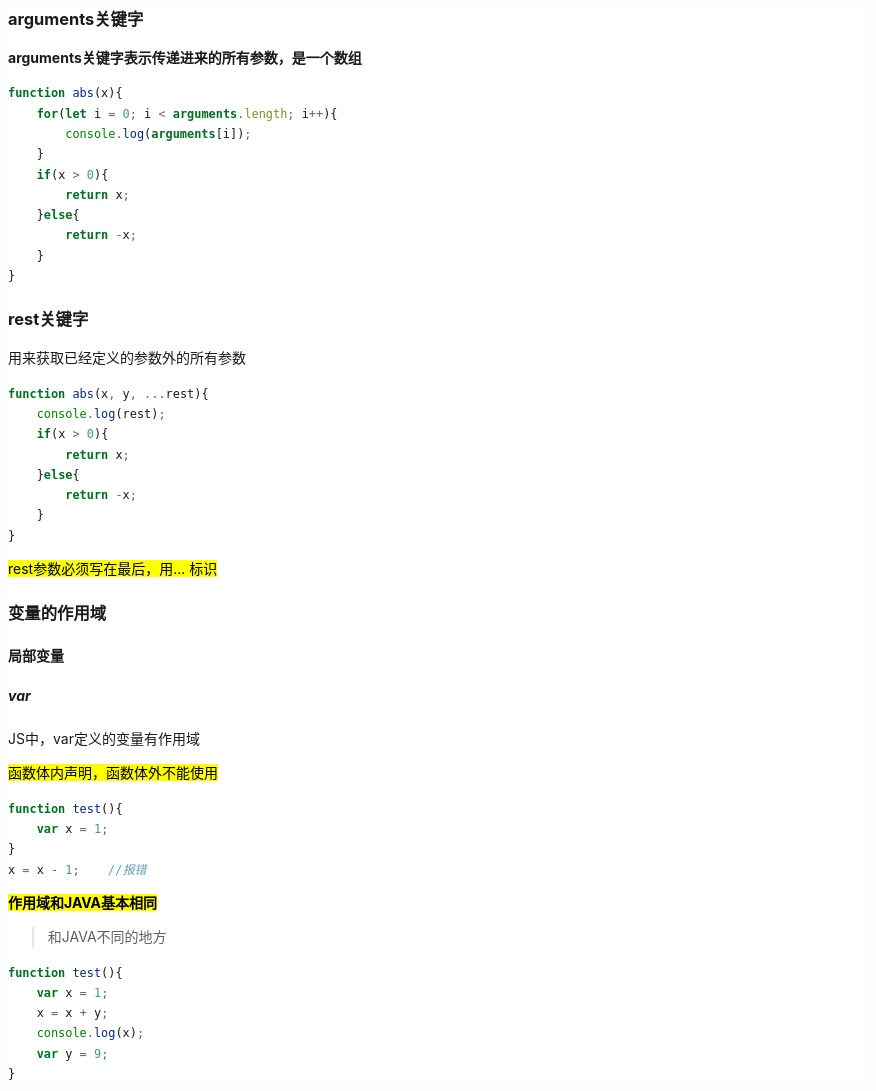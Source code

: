 ### arguments关键字

**arguments关键字表示传递进来的所有参数，是一个数组**

```js
function abs(x){
    for(let i = 0; i < arguments.length; i++){
        console.log(arguments[i]);
    }
    if(x > 0){
        return x;
    }else{
        return -x;
    }
}
```

### rest关键字

用来获取已经定义的参数外的所有参数

```js
function abs(x, y, ...rest){
    console.log(rest);
    if(x > 0){
        return x;
    }else{
        return -x;
    }
}
```

<mark>rest参数必须写在最后，用... 标识</mark>

### 变量的作用域

#### 局部变量

##### var

JS中，var定义的变量有作用域

<mark>函数体内声明，函数体外不能使用</mark>

```js
function test(){
    var x = 1;
}
x = x - 1;    //报错
```

<mark>**作用域和JAVA基本相同**</mark>

> 和JAVA不同的地方

```js
function test(){
    var x = 1;
    x = x + y;
    console.log(x);
    var y = 9;
}
```
